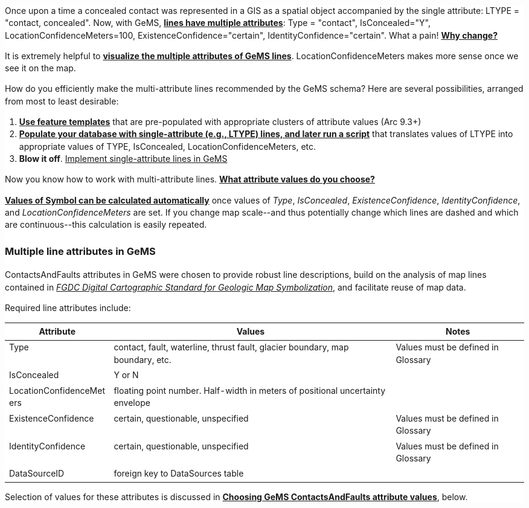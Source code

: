 

<a name="Top"></a>

Once upon a time a concealed contact was represented in a GIS as a spatial object accompanied by the single attribute: LTYPE = "contact, concealed". Now, with GeMS, **[lines have multiple attributes](#MultipleLineAttributes)**: Type = "contact", IsConcealed="Y", LocationConfidenceMeters=100, ExistenceConfidence="certain", IdentityConfidence="certain". What a pain!  [**Why change?**](#WhyChange)

It is extremely helpful to [**visualize the multiple attributes of GeMS lines**](#VisualizeMultipleLineAttributes). LocationConfidenceMeters makes more sense once we see it on the map. 

How do you efficiently make the multi-attribute lines recommended by the GeMS schema? Here are several possibilities, arranged from most to least desirable:

1. [**Use feature templates**](#UseFeatureTemplates) that are pre-populated with appropriate clusters of attribute values (Arc 9.3+)
2. [**Populate your database with single-attribute (e.g., LTYPE) lines, and later run a script**](#PopulateRunScript) that translates values of LTYPE into appropriate values of TYPE, IsConcealed, LocationConfidenceMeters, etc. 
3. **Blow it off**. [Implement single-attribute lines in GeMS](#ImplementSingleAttributeLines)

Now you know how to work with multi-attribute lines. [**What attribute values do you choose?**](#ChoosingAttributes) 

[**Values of Symbol can be calculated automatically**](#CalculateSymbolValues) once values of *Type*, *IsConcealed*, *ExistenceConfidence*, *IdentityConfidence*, and *LocationConfidenceMeters* are set. If you change map scale--and thus potentially change which lines are dashed and which are continuous--this calculation is easily repeated. 



### <a name="MultipleLineAttributes"></a>Multiple line attributes in GeMS

ContactsAndFaults attributes in GeMS were chosen to provide robust line descriptions, build on the analysis of map lines contained in *[FGDC Digital Cartographic Standard for Geologic Map Symbolization](https://ngmdb.usgs.gov/fgdc_gds/)*, and facilitate reuse of map data.  

Required line attributes include:

| Attribute                | Values                                                       | Notes                              |
| ------------------------ | ------------------------------------------------------------ | ---------------------------------- |
| Type                     | contact, fault, waterline, thrust fault, glacier boundary, map boundary, etc. | Values must be defined in Glossary |
| IsConcealed              | Y or N                                                       |                                    |
| LocationConfidenceMeters | floating point number. Half-width in meters of positional uncertainty envelope |                                    |
| ExistenceConfidence      | certain, questionable, unspecified                           | Values must be defined in Glossary |
| IdentityConfidence       | certain, questionable, unspecified                           | Values must be defined in Glossary |
| DataSourceID             | foreign key to DataSources table                             |                                    |

Selection of values for these attributes is discussed in **[Choosing GeMS ContactsAndFaults attribute values](#ChoosingAttributes)**, below.
